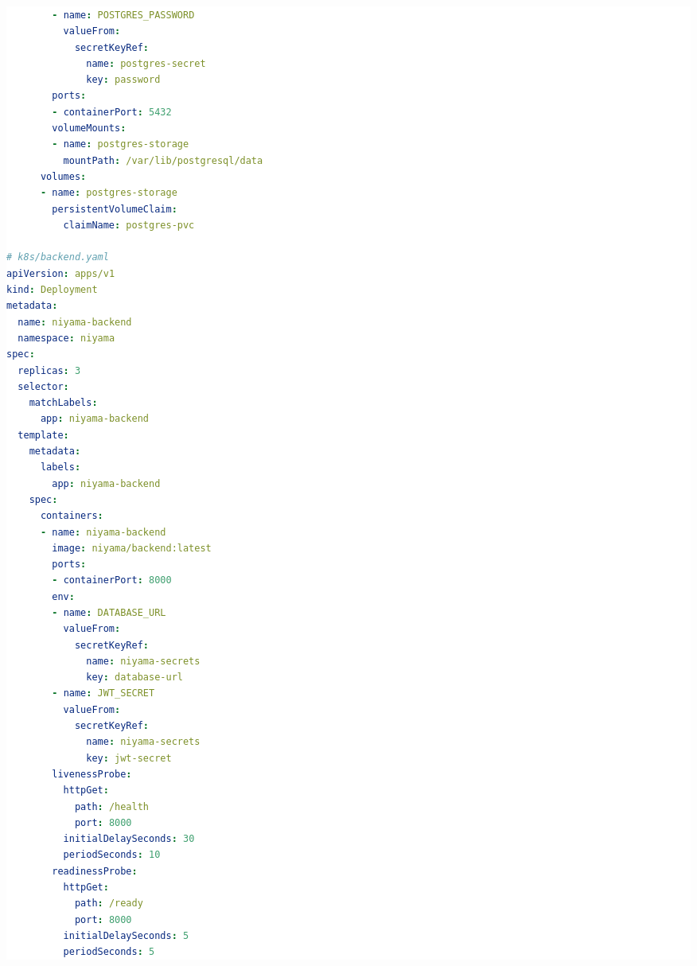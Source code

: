   ```yaml
          - name: POSTGRES_PASSWORD
            valueFrom:
              secretKeyRef:
                name: postgres-secret
                key: password
          ports:
          - containerPort: 5432
          volumeMounts:
          - name: postgres-storage
            mountPath: /var/lib/postgresql/data
        volumes:
        - name: postgres-storage
          persistentVolumeClaim:
            claimName: postgres-pvc
  
  # k8s/backend.yaml
  apiVersion: apps/v1
  kind: Deployment
  metadata:
    name: niyama-backend
    namespace: niyama
  spec:
    replicas: 3
    selector:
      matchLabels:
        app: niyama-backend
    template:
      metadata:
        labels:
          app: niyama-backend
      spec:
        containers:
        - name: niyama-backend
          image: niyama/backend:latest
          ports:
          - containerPort: 8000
          env:
          - name: DATABASE_URL
            valueFrom:
              secretKeyRef:
                name: niyama-secrets
                key: database-url
          - name: JWT_SECRET
            valueFrom:
              secretKeyRef:
                name: niyama-secrets
                key: jwt-secret
          livenessProbe:
            httpGet:
              path: /health
              port: 8000
            initialDelaySeconds: 30
            periodSeconds: 10
          readinessProbe:
            httpGet:
              path: /ready
              port: 8000
            initialDelaySeconds: 5
            periodSeconds: 5
  ```
